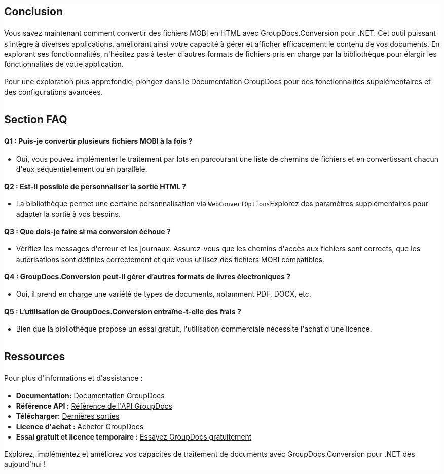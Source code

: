 ## Conclusion

Vous savez maintenant comment convertir des fichiers MOBI en HTML avec GroupDocs.Conversion pour .NET. Cet outil puissant s'intègre à diverses applications, améliorant ainsi votre capacité à gérer et afficher efficacement le contenu de vos documents. En explorant ses fonctionnalités, n'hésitez pas à tester d'autres formats de fichiers pris en charge par la bibliothèque pour élargir les fonctionnalités de votre application.

Pour une exploration plus approfondie, plongez dans le [Documentation GroupDocs](https://docs.groupdocs.com/conversion/net/) pour des fonctionnalités supplémentaires et des configurations avancées.

## Section FAQ

**Q1 : Puis-je convertir plusieurs fichiers MOBI à la fois ?**
- Oui, vous pouvez implémenter le traitement par lots en parcourant une liste de chemins de fichiers et en convertissant chacun d'eux séquentiellement ou en parallèle.

**Q2 : Est-il possible de personnaliser la sortie HTML ?**
- La bibliothèque permet une certaine personnalisation via `WebConvertOptions`Explorez des paramètres supplémentaires pour adapter la sortie à vos besoins.

**Q3 : Que dois-je faire si ma conversion échoue ?**
- Vérifiez les messages d'erreur et les journaux. Assurez-vous que les chemins d'accès aux fichiers sont corrects, que les autorisations sont définies correctement et que vous utilisez des fichiers MOBI compatibles.

**Q4 : GroupDocs.Conversion peut-il gérer d’autres formats de livres électroniques ?**
- Oui, il prend en charge une variété de types de documents, notamment PDF, DOCX, etc.

**Q5 : L’utilisation de GroupDocs.Conversion entraîne-t-elle des frais ?**
- Bien que la bibliothèque propose un essai gratuit, l'utilisation commerciale nécessite l'achat d'une licence.

## Ressources

Pour plus d'informations et d'assistance :
- **Documentation:** [Documentation GroupDocs](https://docs.groupdocs.com/conversion/net/)
- **Référence API :** [Référence de l'API GroupDocs](https://reference.groupdocs.com/conversion/net/)
- **Télécharger:** [Dernières sorties](https://releases.groupdocs.com/conversion/net/)
- **Licence d'achat :** [Acheter GroupDocs](https://purchase.groupdocs.com/buy)
- **Essai gratuit et licence temporaire :** [Essayez GroupDocs gratuitement](https://releases.groupdocs.com/conversion/net/)

Explorez, implémentez et améliorez vos capacités de traitement de documents avec GroupDocs.Conversion pour .NET dès aujourd'hui !